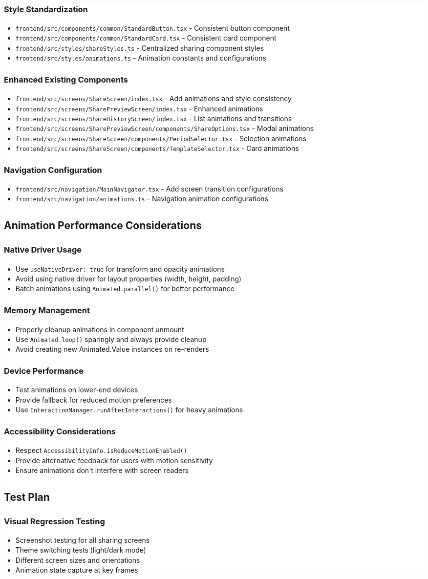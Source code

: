 ### Style Standardization
- `frontend/src/components/common/StandardButton.tsx` - Consistent button component
- `frontend/src/components/common/StandardCard.tsx` - Consistent card component
- `frontend/src/styles/shareStyles.ts` - Centralized sharing component styles
- `frontend/src/styles/animations.ts` - Animation constants and configurations

### Enhanced Existing Components
- `frontend/src/screens/ShareScreen/index.tsx` - Add animations and style consistency
- `frontend/src/screens/SharePreviewScreen/index.tsx` - Enhanced animations
- `frontend/src/screens/ShareHistoryScreen/index.tsx` - List animations and transitions
- `frontend/src/screens/SharePreviewScreen/components/ShareOptions.tsx` - Modal animations
- `frontend/src/screens/ShareScreen/components/PeriodSelector.tsx` - Selection animations
- `frontend/src/screens/ShareScreen/components/TemplateSelector.tsx` - Card animations

### Navigation Configuration
- `frontend/src/navigation/MainNavigator.tsx` - Add screen transition configurations
- `frontend/src/navigation/animations.ts` - Navigation animation configurations

## Animation Performance Considerations

### Native Driver Usage
- Use `useNativeDriver: true` for transform and opacity animations
- Avoid using native driver for layout properties (width, height, padding)
- Batch animations using `Animated.parallel()` for better performance

### Memory Management
- Properly cleanup animations in component unmount
- Use `Animated.loop()` sparingly and always provide cleanup
- Avoid creating new Animated.Value instances on re-renders

### Device Performance
- Test animations on lower-end devices
- Provide fallback for reduced motion preferences
- Use `InteractionManager.runAfterInteractions()` for heavy animations

### Accessibility Considerations
- Respect `AccessibilityInfo.isReduceMotionEnabled()`
- Provide alternative feedback for users with motion sensitivity
- Ensure animations don't interfere with screen readers

## Test Plan

### Visual Regression Testing
- Screenshot testing for all sharing screens
- Theme switching tests (light/dark mode)
- Different screen sizes and orientations
- Animation state capture at key frames
